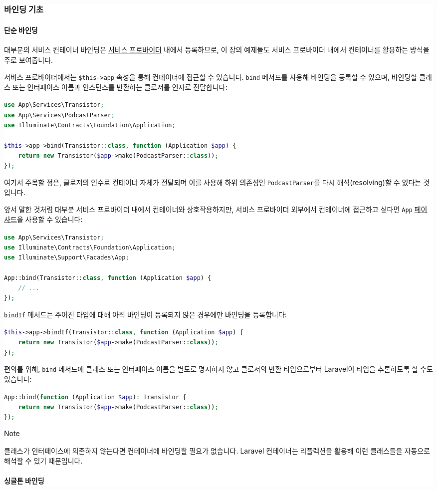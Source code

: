 <a name="binding-basics"></a>
### 바인딩 기초

<a name="simple-bindings"></a>
#### 단순 바인딩

대부분의 서비스 컨테이너 바인딩은 [서비스 프로바이더](/docs/master/providers) 내에서 등록하므로, 이 장의 예제들도 서비스 프로바이더 내에서 컨테이너를 활용하는 방식을 주로 보여줍니다.

서비스 프로바이더에서는 `$this->app` 속성을 통해 컨테이너에 접근할 수 있습니다. `bind` 메서드를 사용해 바인딩을 등록할 수 있으며, 바인딩할 클래스 또는 인터페이스 이름과 인스턴스를 반환하는 클로저를 인자로 전달합니다:

```php
use App\Services\Transistor;
use App\Services\PodcastParser;
use Illuminate\Contracts\Foundation\Application;

$this->app->bind(Transistor::class, function (Application $app) {
    return new Transistor($app->make(PodcastParser::class));
});
```

여기서 주목할 점은, 클로저의 인수로 컨테이너 자체가 전달되며 이를 사용해 하위 의존성인 `PodcastParser`를 다시 해석(resolving)할 수 있다는 것입니다.

앞서 말한 것처럼 대부분 서비스 프로바이더 내에서 컨테이너와 상호작용하지만, 서비스 프로바이더 외부에서 컨테이너에 접근하고 싶다면 `App` [페이사드](/docs/master/facades)을 사용할 수 있습니다:

```php
use App\Services\Transistor;
use Illuminate\Contracts\Foundation\Application;
use Illuminate\Support\Facades\App;

App::bind(Transistor::class, function (Application $app) {
    // ...
});
```

`bindIf` 메서드는 주어진 타입에 대해 아직 바인딩이 등록되지 않은 경우에만 바인딩을 등록합니다:

```php
$this->app->bindIf(Transistor::class, function (Application $app) {
    return new Transistor($app->make(PodcastParser::class));
});
```

편의를 위해, `bind` 메서드에 클래스 또는 인터페이스 이름을 별도로 명시하지 않고 클로저의 반환 타입으로부터 Laravel이 타입을 추론하도록 할 수도 있습니다:

```php
App::bind(function (Application $app): Transistor {
    return new Transistor($app->make(PodcastParser::class));
});
```

> [!NOTE]
> 클래스가 인터페이스에 의존하지 않는다면 컨테이너에 바인딩할 필요가 없습니다. Laravel 컨테이너는 리플렉션을 활용해 이런 클래스들을 자동으로 해석할 수 있기 때문입니다.

<a name="binding-a-singleton"></a>
#### 싱글톤 바인딩

